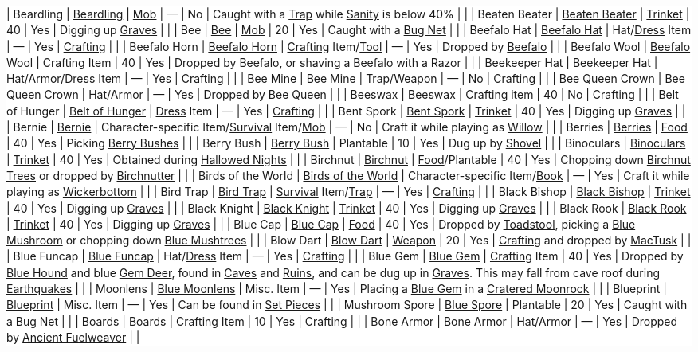 | Beardling | [Beardling](/wiki/Beardling "Beardling") | [Mob](/wiki/Mob "Mob") | — | No | Caught with a [Trap](/wiki/Trap "Trap") while [Sanity](/wiki/Sanity "Sanity") is below 40% |  |
| Beaten Beater | [Beaten Beater](/wiki/Beaten_Beater "Beaten Beater") | [Trinket](/wiki/Trinkets "Trinkets") | 40 | Yes | Digging up [Graves](/wiki/Grave "Grave") |  |
| Bee | [Bee](/wiki/Bee "Bee") | [Mob](/wiki/Mob "Mob") | 20 | Yes | Caught with a [Bug Net](/wiki/Bug_Net "Bug Net") |  |
| Beefalo Hat | [Beefalo Hat](/wiki/Beefalo_Hat "Beefalo Hat") | Hat/[Dress](/wiki/Dress "Dress") Item | — | Yes | [Crafting](/wiki/Crafting "Crafting") |  |
| Beefalo Horn | [Beefalo Horn](/wiki/Beefalo_Horn "Beefalo Horn") | [Crafting](/wiki/Crafting "Crafting") Item/[Tool](/wiki/Tool "Tool") | — | Yes | Dropped by [Beefalo](/wiki/Beefalo "Beefalo") |  |
| Beefalo Wool | [Beefalo Wool](/wiki/Beefalo_Wool "Beefalo Wool") | [Crafting](/wiki/Crafting "Crafting") Item | 40 | Yes | Dropped by [Beefalo](/wiki/Beefalo "Beefalo"), or shaving a [Beefalo](/wiki/Beefalo "Beefalo") with a [Razor](/wiki/Razor "Razor") |  |
| Beekeeper Hat | [Beekeeper Hat](/wiki/Beekeeper_Hat "Beekeeper Hat") | Hat/[Armor](/wiki/Armor "Armor")/[Dress](/wiki/Dress "Dress") Item | — | Yes | [Crafting](/wiki/Crafting "Crafting") |  |
| Bee Mine | [Bee Mine](/wiki/Bee_Mine "Bee Mine") | [Trap](/wiki/Category:Traps "Category:Traps")/[Weapon](/wiki/Weapon "Weapon") | — | No | [Crafting](/wiki/Crafting "Crafting") |  |
| Bee Queen Crown | [Bee Queen Crown](/wiki/Bee_Queen_Crown "Bee Queen Crown") | Hat/[Armor](/wiki/Armor "Armor") | — | Yes | Dropped by [Bee Queen](/wiki/Bee_Queen "Bee Queen") |  |
| Beeswax | [Beeswax](/wiki/Beeswax "Beeswax") | [Crafting](/wiki/Crafting "Crafting") item | 40 | No | [Crafting](/wiki/Crafting "Crafting") |  |
| Belt of Hunger | [Belt of Hunger](/wiki/Belt_of_Hunger "Belt of Hunger") | [Dress](/wiki/Dress "Dress") Item | — | Yes | [Crafting](/wiki/Crafting "Crafting") |  |
| Bent Spork | [Bent Spork](/wiki/Bent_Spork "Bent Spork") | [Trinket](/wiki/Trinkets "Trinkets") | 40 | Yes | Digging up [Graves](/wiki/Grave "Grave") |  |
| Bernie | [Bernie](/wiki/Bernie "Bernie") | Character-specific Item/[Survival](/wiki/Survival "Survival") Item/[Mob](/wiki/Mob "Mob") | — | No | Craft it while playing as [Willow](/wiki/Willow "Willow") |  |
| Berries | [Berries](/wiki/Berries "Berries") | [Food](/wiki/Food "Food") | 40 | Yes | Picking [Berry Bushes](/wiki/Berry_Bush "Berry Bush") |  |
| Berry Bush | [Berry Bush](/wiki/Berry_Bush "Berry Bush") | Plantable | 10 | Yes | Dug up by [Shovel](/wiki/Shovel "Shovel") |  |
| Binoculars | [Binoculars](/wiki/Binoculars "Binoculars") | [Trinket](/wiki/Trinkets "Trinkets") | 40 | Yes | Obtained during [Hallowed Nights](/wiki/Hallowed_Nights "Hallowed Nights") |  |
| Birchnut | [Birchnut](/wiki/Birchnut "Birchnut") | [Food](/wiki/Food "Food")/Plantable | 40 | Yes | Chopping down [Birchnut Trees](/wiki/Birchnut_Tree "Birchnut Tree") or dropped by [Birchnutter](/wiki/Birchnutter "Birchnutter") |  |
| Birds of the World | [Birds of the World](/wiki/Birds_of_the_World "Birds of the World") | Character-specific Item/[Book](/wiki/Books "Books") | — | Yes | Craft it while playing as [Wickerbottom](/wiki/Wickerbottom "Wickerbottom") |  |
| Bird Trap | [Bird Trap](/wiki/Bird_Trap "Bird Trap") | [Survival](/wiki/Survival "Survival") Item/[Trap](/wiki/Category:Traps "Category:Traps") | — | Yes | [Crafting](/wiki/Crafting "Crafting") |  |
| Black Bishop | [Black Bishop](/wiki/Black_Bishop "Black Bishop") | [Trinket](/wiki/Trinkets "Trinkets") | 40 | Yes | Digging up [Graves](/wiki/Grave "Grave") |  |
| Black Knight | [Black Knight](/wiki/Black_Knight "Black Knight") | [Trinket](/wiki/Trinkets "Trinkets") | 40 | Yes | Digging up [Graves](/wiki/Grave "Grave") |  |
| Black Rook | [Black Rook](/wiki/Black_Rook "Black Rook") | [Trinket](/wiki/Trinkets "Trinkets") | 40 | Yes | Digging up [Graves](/wiki/Grave "Grave") |  |
| Blue Cap | [Blue Cap](/wiki/Blue_Cap "Blue Cap") | [Food](/wiki/Food "Food") | 40 | Yes | Dropped by [Toadstool](/wiki/Toadstool "Toadstool"), picking a [Blue Mushroom](/wiki/Blue_Mushroom "Blue Mushroom") or chopping down [Blue Mushtrees](/wiki/Mushtrees "Mushtrees") |  |
| Blow Dart | [Blow Dart](/wiki/Blow_Dart "Blow Dart") | [Weapon](/wiki/Weapon "Weapon") | 20 | Yes | [Crafting](/wiki/Crafting "Crafting") and dropped by [MacTusk](/wiki/MacTusk "MacTusk") |  |
| Blue Funcap | [Blue Funcap](/wiki/Blue_Funcap "Blue Funcap") | Hat/[Dress](/wiki/Dress "Dress") Item | — | Yes | [Crafting](/wiki/Crafting "Crafting") |  |
| Blue Gem | [Blue Gem](/wiki/Blue_Gem "Blue Gem") | [Crafting](/wiki/Crafting "Crafting") Item | 40 | Yes | Dropped by [Blue Hound](/wiki/Blue_Hound "Blue Hound") and blue [Gem Deer](/wiki/Gem_Deer "Gem Deer"), found in [Caves](/wiki/Caves "Caves") and [Ruins](/wiki/Ruins "Ruins"), and can be dug up in [Graves](/wiki/Graves "Graves"). This may fall from cave roof during [Earthquakes](/wiki/Earthquake "Earthquake") |  |
| Moonlens | [Blue Moonlens](/wiki/Moonlens "Moonlens") | Misc. Item | — | Yes | Placing a [Blue Gem](/wiki/Blue_Gem "Blue Gem") in a [Cratered Moonrock](/wiki/Cratered_Moonrock "Cratered Moonrock") |  |
| Blueprint | [Blueprint](/wiki/Blueprint "Blueprint") | Misc. Item | — | Yes | Can be found in [Set Pieces](/wiki/Set_Pieces "Set Pieces") |  |
| Mushroom Spore | [Blue Spore](/wiki/Blue_Spore "Blue Spore") | Plantable | 20 | Yes | Caught with a [Bug Net](/wiki/Bug_Net "Bug Net") |  |
| Boards | [Boards](/wiki/Boards "Boards") | [Crafting](/wiki/Crafting "Crafting") Item | 10 | Yes | [Crafting](/wiki/Crafting "Crafting") |  |
| Bone Armor | [Bone Armor](/wiki/Bone_Armor "Bone Armor") | Hat/[Armor](/wiki/Armor "Armor") | — | Yes | Dropped by [Ancient Fuelweaver](/wiki/Ancient_Fuelweaver "Ancient Fuelweaver") |  |